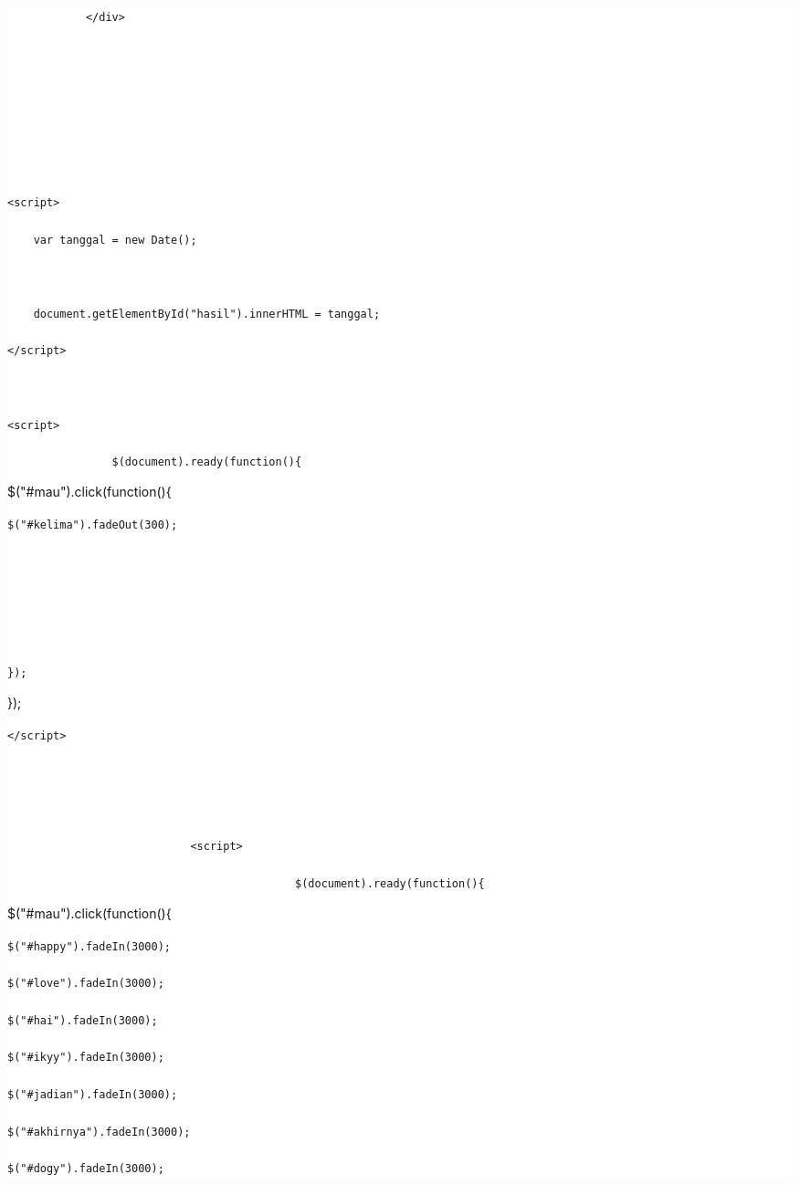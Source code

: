 				</div>

				

			

	

 

	<script>

		var tanggal = new Date();

 

		document.getElementById("hasil").innerHTML = tanggal;

	</script>

	

	<script>

					$(document).ready(function(){

  $("#mau").click(function(){  

    

    $("#kelima").fadeOut(300);

    

    

    

    });

});

	</script>

								

								

								<script>

												$(document).ready(function(){

  $("#mau").click(function(){  

    $("#happy").fadeIn(3000);

    $("#love").fadeIn(3000);

    $("#hai").fadeIn(3000);

    $("#ikyy").fadeIn(3000);

    $("#jadian").fadeIn(3000);

    $("#akhirnya").fadeIn(3000);

    $("#dogy").fadeIn(3000);

    

    

    
